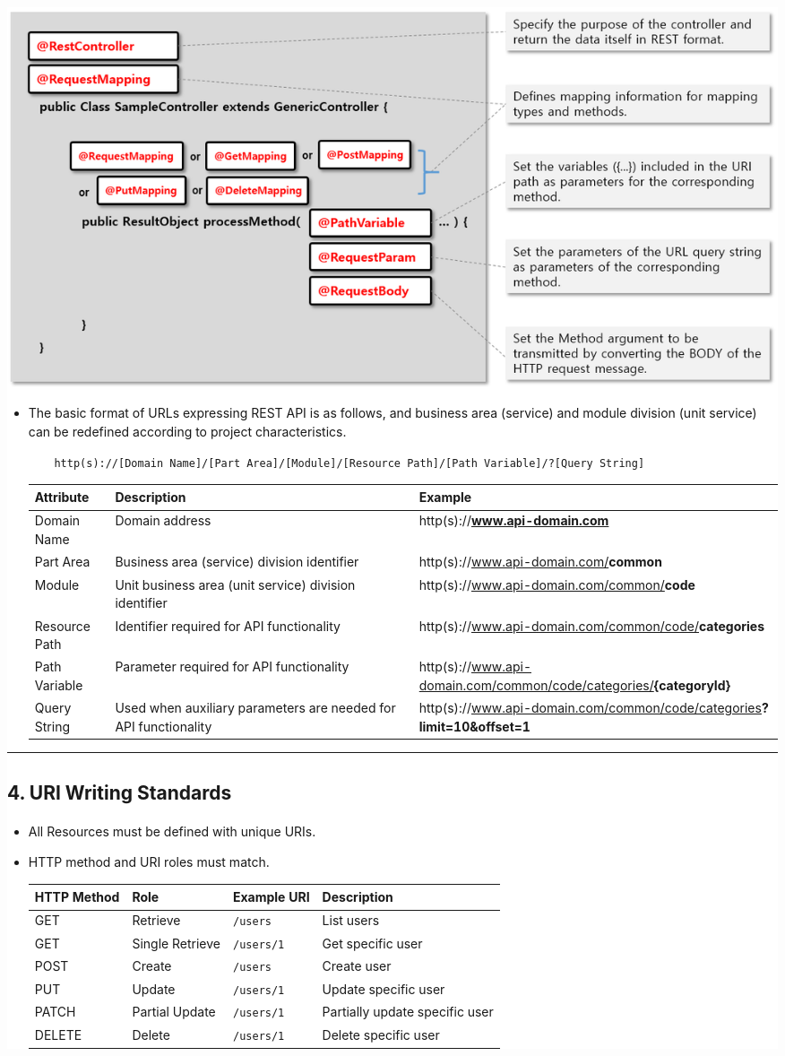   ![api-structure](images/guide/api_structure_en.png)
- The basic format of URLs expressing REST API is as follows, and business area (service) and module division (unit service) can be redefined according to project characteristics.
  <br>**<Example>**
  ```
      http(s)://[Domain Name]/[Part Area]/[Module]/[Resource Path]/[Path Variable]/?[Query String]
  ```  

  | Attribute   | Description                              | Example                                                                      |
  |-------------|------------------------------------------|------------------------------------------------------------------------------|
  | Domain Name | Domain address                                   | http(s)://<b>www.api-domain.com</b>                                          |
  | Part Area   | Business area (service) division identifier                         | http(s)://www.api-domain.com/<b>common</b>                                   |
  | Module      | Unit business area (unit service) division identifier                   | http(s)://www.api-domain.com/common/<b>code</b>                              |
  | Resource Path | Identifier required for API functionality                    | http(s)://www.api-domain.com/common/code/<b>categories</b>                   |
  | Path Variable  | Parameter required for API functionality              | http(s)://www.api-domain.com/common/code/categories/<b>{categoryId}</b>      |
  | Query String   | Used when auxiliary parameters are needed for API functionality | http(s)://www.api-domain.com/common/code/categories<b>?limit=10&offset=1</b> |

---
## **4. URI Writing Standards**
- All Resources must be defined with unique URIs.
- HTTP method and URI roles must match.

  | HTTP Method | Role        | Example URI          | Description          |
  |-------------|-----------|-----------------|-------------|
  | GET         | Retrieve        | `/users`        | List users   |
  | GET         | Single Retrieve     | `/users/1`      | Get specific user   |
  | POST        | Create        | `/users`        | Create user      |
  | PUT         | Update        | `/users/1`      | Update specific user   |
  | PATCH       | Partial Update     | `/users/1`      | Partially update specific user |
  | DELETE      | Delete        | `/users/1`      | Delete specific user   |
